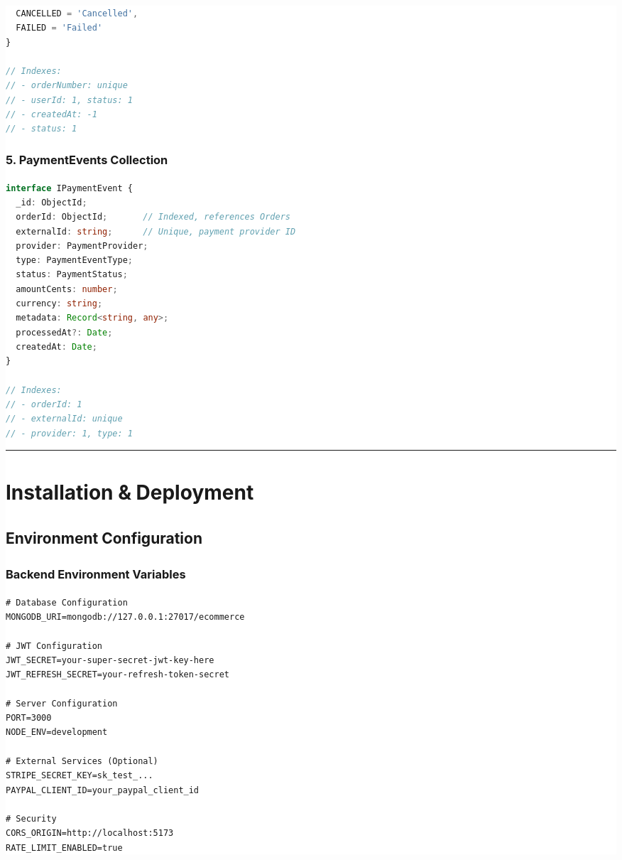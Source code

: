 ```typescript
  CANCELLED = 'Cancelled',
  FAILED = 'Failed'
}

// Indexes:
// - orderNumber: unique
// - userId: 1, status: 1
// - createdAt: -1
// - status: 1
```

### 5. PaymentEvents Collection
```typescript
interface IPaymentEvent {
  _id: ObjectId;
  orderId: ObjectId;       // Indexed, references Orders
  externalId: string;      // Unique, payment provider ID
  provider: PaymentProvider;
  type: PaymentEventType;
  status: PaymentStatus;
  amountCents: number;
  currency: string;
  metadata: Record<string, any>;
  processedAt?: Date;
  createdAt: Date;
}

// Indexes:
// - orderId: 1
// - externalId: unique
// - provider: 1, type: 1
```

---

# Installation & Deployment

## Environment Configuration

### Backend Environment Variables
```env
# Database Configuration
MONGODB_URI=mongodb://127.0.0.1:27017/ecommerce

# JWT Configuration
JWT_SECRET=your-super-secret-jwt-key-here
JWT_REFRESH_SECRET=your-refresh-token-secret

# Server Configuration
PORT=3000
NODE_ENV=development

# External Services (Optional)
STRIPE_SECRET_KEY=sk_test_...
PAYPAL_CLIENT_ID=your_paypal_client_id

# Security
CORS_ORIGIN=http://localhost:5173
RATE_LIMIT_ENABLED=true
```
